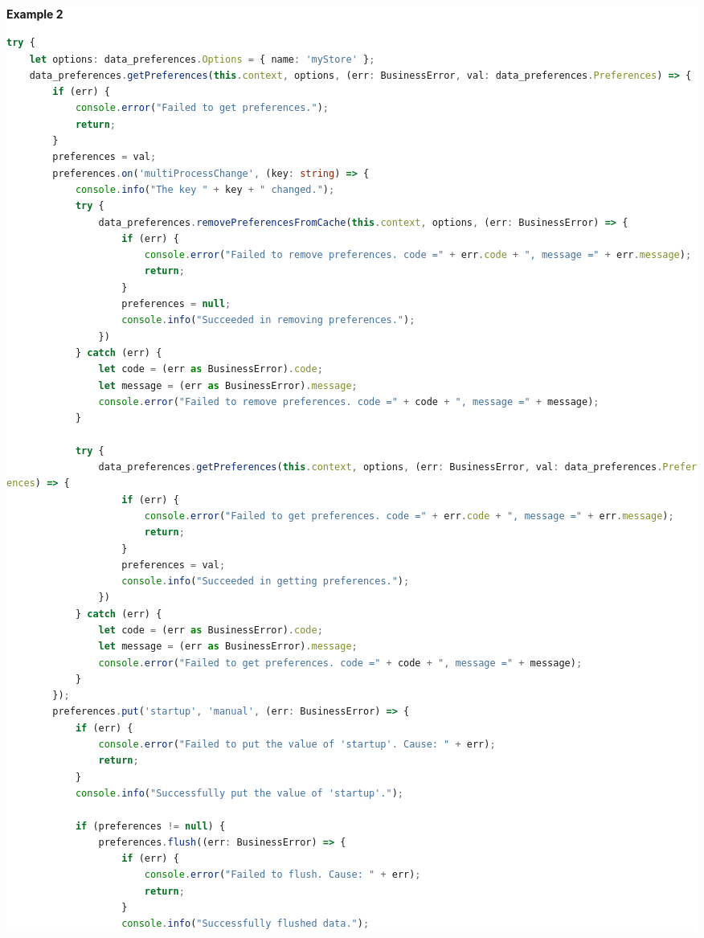 **Example 2**

```ts
try {
    let options: data_preferences.Options = { name: 'myStore' };
    data_preferences.getPreferences(this.context, options, (err: BusinessError, val: data_preferences.Preferences) => {
        if (err) {
            console.error("Failed to get preferences.");
            return;
        }
        preferences = val;
        preferences.on('multiProcessChange', (key: string) => {
            console.info("The key " + key + " changed.");
            try {
                data_preferences.removePreferencesFromCache(this.context, options, (err: BusinessError) => {
                    if (err) {
                        console.error("Failed to remove preferences. code =" + err.code + ", message =" + err.message);
                        return;
                    }
                    preferences = null;
                    console.info("Succeeded in removing preferences.");
                })
            } catch (err) {
                let code = (err as BusinessError).code;
                let message = (err as BusinessError).message;
                console.error("Failed to remove preferences. code =" + code + ", message =" + message);
            }

            try {
                data_preferences.getPreferences(this.context, options, (err: BusinessError, val: data_preferences.Preferences) => {
                    if (err) {
                        console.error("Failed to get preferences. code =" + err.code + ", message =" + err.message);
                        return;
                    }
                    preferences = val;
                    console.info("Succeeded in getting preferences.");
                })
            } catch (err) {
                let code = (err as BusinessError).code;
                let message = (err as BusinessError).message;
                console.error("Failed to get preferences. code =" + code + ", message =" + message);
            }
        });
        preferences.put('startup', 'manual', (err: BusinessError) => {
            if (err) {
                console.error("Failed to put the value of 'startup'. Cause: " + err);
                return;
            }
            console.info("Successfully put the value of 'startup'.");

            if (preferences != null) {
                preferences.flush((err: BusinessError) => {
                    if (err) {
                        console.error("Failed to flush. Cause: " + err);
                        return;
                    }
                    console.info("Successfully flushed data.");
```